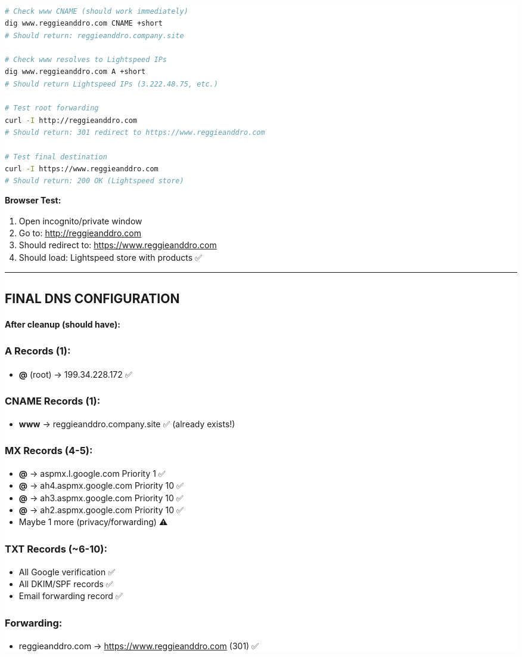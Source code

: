```bash
# Check www CNAME (should work immediately)
dig www.reggieanddro.com CNAME +short
# Should return: reggieanddro.company.site

# Check www resolves to Lightspeed IPs
dig www.reggieanddro.com A +short
# Should return Lightspeed IPs (3.222.48.75, etc.)

# Test root forwarding
curl -I http://reggieanddro.com
# Should return: 301 redirect to https://www.reggieanddro.com

# Test final destination
curl -I https://www.reggieanddro.com
# Should return: 200 OK (Lightspeed store)
```

**Browser Test:**
1. Open incognito/private window
2. Go to: http://reggieanddro.com
3. Should redirect to: https://www.reggieanddro.com
4. Should load: Lightspeed store with products ✅

---

## FINAL DNS CONFIGURATION

**After cleanup (should have):**

### A Records (1):
- **@** (root) → 199.34.228.172 ✅

### CNAME Records (1):
- **www** → reggieanddro.company.site ✅ (already exists!)

### MX Records (4-5):
- **@** → aspmx.l.google.com Priority 1 ✅
- **@** → ah4.aspmx.google.com Priority 10 ✅
- **@** → ah3.aspmx.google.com Priority 10 ✅
- **@** → ah2.aspmx.google.com Priority 10 ✅
- Maybe 1 more (privacy/forwarding) ⚠️

### TXT Records (~6-10):
- All Google verification ✅
- All DKIM/SPF records ✅
- Email forwarding record ✅

### Forwarding:
- reggieanddro.com → https://www.reggieanddro.com (301) ✅
